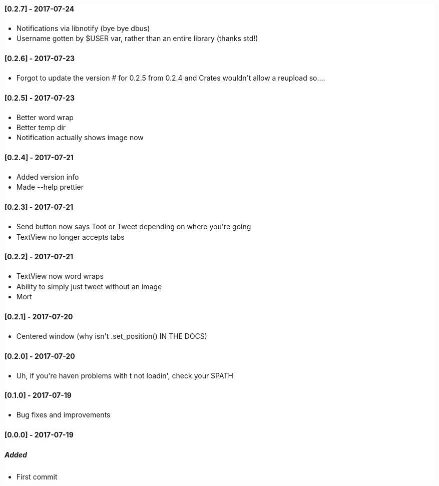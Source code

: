 #### [0.2.7] - 2017-07-24
- Notifications via libnotify (bye bye dbus)
- Username gotten by $USER var, rather than an entire library (thanks std!)

#### [0.2.6] - 2017-07-23
- Forgot to update the version # for 0.2.5 from 0.2.4 and Crates wouldn't allow a reupload so....

#### [0.2.5] - 2017-07-23
- Better word wrap
- Better temp dir
- Notification actually shows image now

#### [0.2.4] - 2017-07-21
- Added version info
- Made --help prettier

#### [0.2.3] - 2017-07-21
- Send button now says Toot or Tweet depending on where you're going
- TextView no longer accepts tabs

#### [0.2.2] - 2017-07-21
- TextView now word wraps
- Ability to simply just tweet without an image
- Mort

#### [0.2.1] - 2017-07-20
- Centered window (why isn't .set_position() IN THE DOCS)

#### [0.2.0] - 2017-07-20
- Uh, if you're haven problems with t not loadin', check your $PATH

#### [0.1.0] - 2017-07-19
- Bug fixes and improvements

#### [0.0.0] - 2017-07-19
##### Added
- First commit

